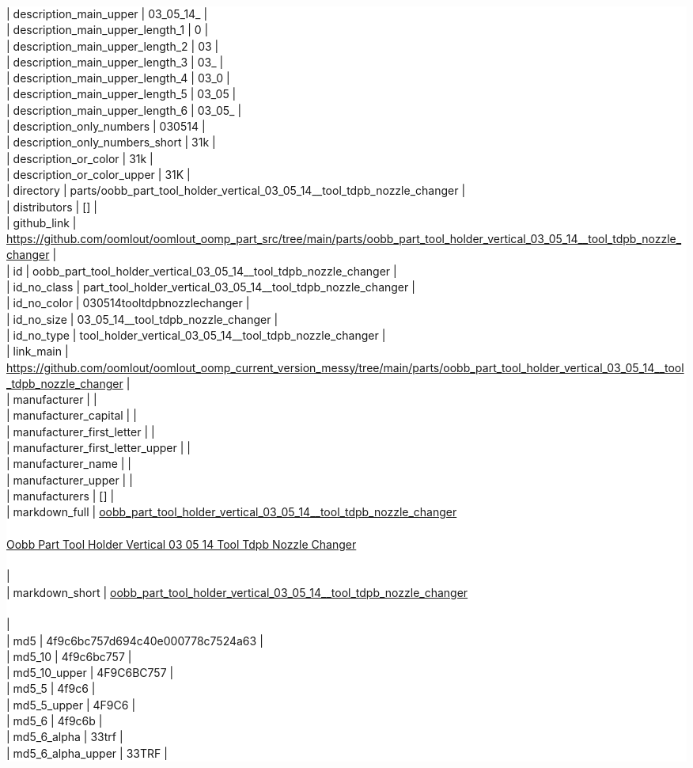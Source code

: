 | description_main_upper | 03_05_14_ |  
| description_main_upper_length_1 | 0 |  
| description_main_upper_length_2 | 03 |  
| description_main_upper_length_3 | 03_ |  
| description_main_upper_length_4 | 03_0 |  
| description_main_upper_length_5 | 03_05 |  
| description_main_upper_length_6 | 03_05_ |  
| description_only_numbers | 030514 |  
| description_only_numbers_short | 31k |  
| description_or_color | 31k |  
| description_or_color_upper | 31K |  
| directory | parts/oobb_part_tool_holder_vertical_03_05_14__tool_tdpb_nozzle_changer |  
| distributors | [] |  
| github_link | https://github.com/oomlout/oomlout_oomp_part_src/tree/main/parts/oobb_part_tool_holder_vertical_03_05_14__tool_tdpb_nozzle_changer |  
| id | oobb_part_tool_holder_vertical_03_05_14__tool_tdpb_nozzle_changer |  
| id_no_class | part_tool_holder_vertical_03_05_14__tool_tdpb_nozzle_changer |  
| id_no_color | 030514tooltdpbnozzlechanger |  
| id_no_size | 03_05_14__tool_tdpb_nozzle_changer |  
| id_no_type | tool_holder_vertical_03_05_14__tool_tdpb_nozzle_changer |  
| link_main | https://github.com/oomlout/oomlout_oomp_current_version_messy/tree/main/parts/oobb_part_tool_holder_vertical_03_05_14__tool_tdpb_nozzle_changer |  
| manufacturer |  |  
| manufacturer_capital |  |  
| manufacturer_first_letter |  |  
| manufacturer_first_letter_upper |  |  
| manufacturer_name |  |  
| manufacturer_upper |  |  
| manufacturers | [] |  
| markdown_full | [oobb_part_tool_holder_vertical_03_05_14__tool_tdpb_nozzle_changer](https://github.com/oomlout/oomlout_oomp_current_version_messy/tree/main/parts/oobb_part_tool_holder_vertical_03_05_14__tool_tdpb_nozzle_changer)<br>[](https://github.com/oomlout/oomlout_oomp_current_version_messy/tree/main/parts/oobb_part_tool_holder_vertical_03_05_14__tool_tdpb_nozzle_changer)<br>[Oobb Part Tool Holder Vertical 03 05 14  Tool Tdpb Nozzle Changer](https://github.com/oomlout/oomlout_oomp_current_version_messy/tree/main/parts/oobb_part_tool_holder_vertical_03_05_14__tool_tdpb_nozzle_changer)<br><br> |  
| markdown_short | [oobb_part_tool_holder_vertical_03_05_14__tool_tdpb_nozzle_changer](https://github.com/oomlout/oomlout_oomp_current_version_messy/tree/main/parts/oobb_part_tool_holder_vertical_03_05_14__tool_tdpb_nozzle_changer)<br><br> |  
| md5 | 4f9c6bc757d694c40e000778c7524a63 |  
| md5_10 | 4f9c6bc757 |  
| md5_10_upper | 4F9C6BC757 |  
| md5_5 | 4f9c6 |  
| md5_5_upper | 4F9C6 |  
| md5_6 | 4f9c6b |  
| md5_6_alpha | 33trf |  
| md5_6_alpha_upper | 33TRF |  